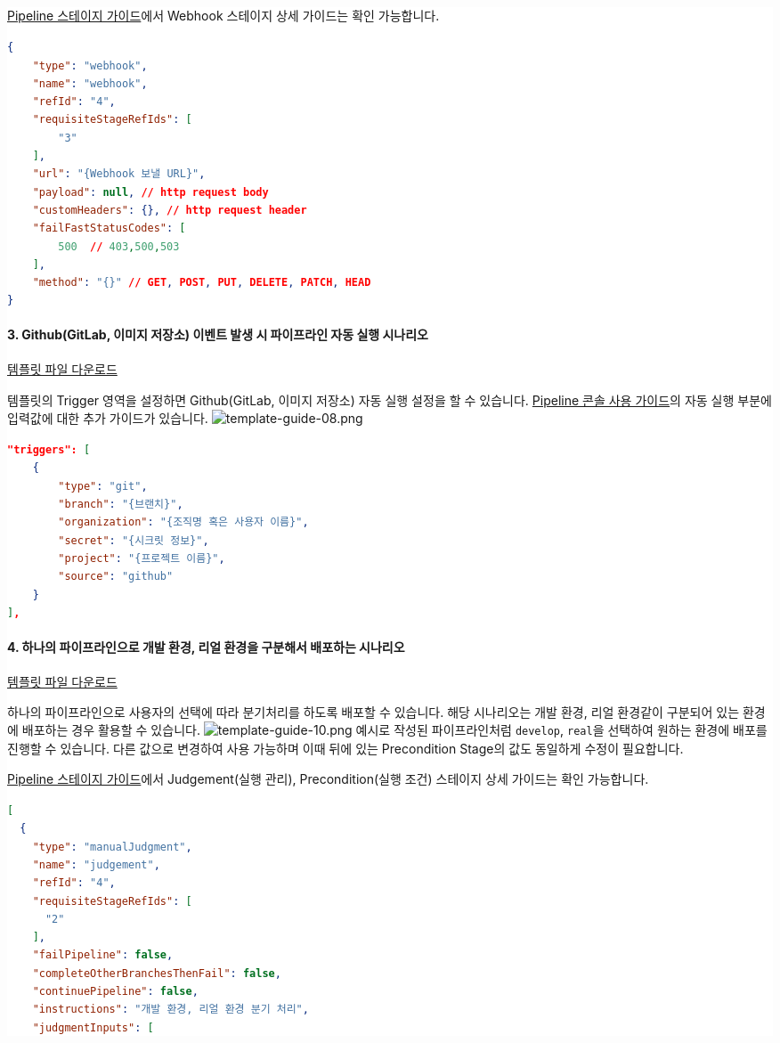[Pipeline 스테이지 가이드](../../Dev%20Tools/Pipeline/ko/stage-guide/#\_4)에서 Webhook 스테이지 상세 가이드는 확인 가능합니다.

```json
{
    "type": "webhook",
    "name": "webhook",
    "refId": "4",
    "requisiteStageRefIds": [
        "3"
    ],
    "url": "{Webhook 보낼 URL}",
    "payload": null, // http request body
    "customHeaders": {}, // http request header
    "failFastStatusCodes": [
        500  // 403,500,503
    ],
    "method": "{}" // GET, POST, PUT, DELETE, PATCH, HEAD
}
```

#### 3. Github(GitLab, 이미지 저장소) 이벤트 발생 시 파이프라인 자동 실행 시나리오

[템플릿 파일 다운로드](http://static.toastoven.net/prod\_pipeline/template/template-scenario-03.json)

템플릿의 Trigger 영역을 설정하면 Github(GitLab, 이미지 저장소) 자동 실행 설정을 할 수 있습니다. [Pipeline 콘솔 사용 가이드](../../Dev%20Tools/Pipeline/ko/pipeline-management/#\_9)의 자동 실행 부분에 입력값에 대한 추가 가이드가 있습니다. ![template-guide-08.png](http://static.toastoven.net/prod\_pipeline/2023-10-31/template-guide-08.png)

```json
"triggers": [
    {
        "type": "git",
        "branch": "{브랜치}",
        "organization": "{조직명 혹은 사용자 이름}",
        "secret": "{시크릿 정보}",
        "project": "{프로젝트 이름}",
        "source": "github"
    }
],
```

#### 4. 하나의 파이프라인으로 개발 환경, 리얼 환경을 구분해서 배포하는 시나리오

[템플릿 파일 다운로드](http://static.toastoven.net/prod\_pipeline/template/template-scenario-04.json)

하나의 파이프라인으로 사용자의 선택에 따라 분기처리를 하도록 배포할 수 있습니다. 해당 시나리오는 개발 환경, 리얼 환경같이 구분되어 있는 환경에 배포하는 경우 활용할 수 있습니다. ![template-guide-10.png](http://static.toastoven.net/prod\_pipeline/2023-10-31/template-guide-10.png) 예시로 작성된 파이프라인처럼 `develop`, `real`을 선택하여 원하는 환경에 배포를 진행할 수 있습니다. 다른 값으로 변경하여 사용 가능하며 이때 뒤에 있는 Precondition Stage의 값도 동일하게 수정이 필요합니다.

[Pipeline 스테이지 가이드](../../Dev%20Tools/Pipeline/ko/stage-guide/#\_4)에서 Judgement(실행 관리), Precondition(실행 조건) 스테이지 상세 가이드는 확인 가능합니다.

```json
[
  {
    "type": "manualJudgment",
    "name": "judgement",
    "refId": "4",
    "requisiteStageRefIds": [
      "2"
    ],
    "failPipeline": false,
    "completeOtherBranchesThenFail": false,
    "continuePipeline": false,
    "instructions": "개발 환경, 리얼 환경 분기 처리",
    "judgmentInputs": [
```